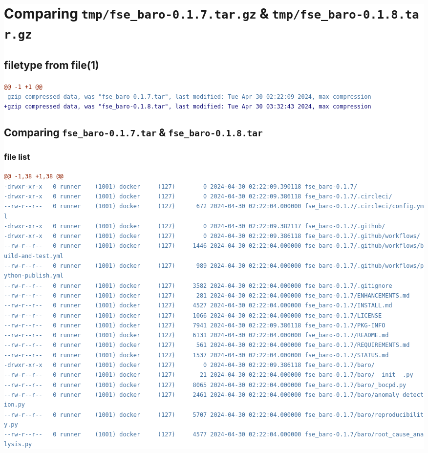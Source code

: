 # Comparing `tmp/fse_baro-0.1.7.tar.gz` & `tmp/fse_baro-0.1.8.tar.gz`

## filetype from file(1)

```diff
@@ -1 +1 @@
-gzip compressed data, was "fse_baro-0.1.7.tar", last modified: Tue Apr 30 02:22:09 2024, max compression
+gzip compressed data, was "fse_baro-0.1.8.tar", last modified: Tue Apr 30 03:32:43 2024, max compression
```

## Comparing `fse_baro-0.1.7.tar` & `fse_baro-0.1.8.tar`

### file list

```diff
@@ -1,38 +1,38 @@
-drwxr-xr-x   0 runner    (1001) docker     (127)        0 2024-04-30 02:22:09.390118 fse_baro-0.1.7/
-drwxr-xr-x   0 runner    (1001) docker     (127)        0 2024-04-30 02:22:09.386118 fse_baro-0.1.7/.circleci/
--rw-r--r--   0 runner    (1001) docker     (127)      672 2024-04-30 02:22:04.000000 fse_baro-0.1.7/.circleci/config.yml
-drwxr-xr-x   0 runner    (1001) docker     (127)        0 2024-04-30 02:22:09.382117 fse_baro-0.1.7/.github/
-drwxr-xr-x   0 runner    (1001) docker     (127)        0 2024-04-30 02:22:09.386118 fse_baro-0.1.7/.github/workflows/
--rw-r--r--   0 runner    (1001) docker     (127)     1446 2024-04-30 02:22:04.000000 fse_baro-0.1.7/.github/workflows/build-and-test.yml
--rw-r--r--   0 runner    (1001) docker     (127)      989 2024-04-30 02:22:04.000000 fse_baro-0.1.7/.github/workflows/python-publish.yml
--rw-r--r--   0 runner    (1001) docker     (127)     3582 2024-04-30 02:22:04.000000 fse_baro-0.1.7/.gitignore
--rw-r--r--   0 runner    (1001) docker     (127)      281 2024-04-30 02:22:04.000000 fse_baro-0.1.7/ENHANCEMENTS.md
--rw-r--r--   0 runner    (1001) docker     (127)     4527 2024-04-30 02:22:04.000000 fse_baro-0.1.7/INSTALL.md
--rw-r--r--   0 runner    (1001) docker     (127)     1066 2024-04-30 02:22:04.000000 fse_baro-0.1.7/LICENSE
--rw-r--r--   0 runner    (1001) docker     (127)     7941 2024-04-30 02:22:09.386118 fse_baro-0.1.7/PKG-INFO
--rw-r--r--   0 runner    (1001) docker     (127)     6131 2024-04-30 02:22:04.000000 fse_baro-0.1.7/README.md
--rw-r--r--   0 runner    (1001) docker     (127)      561 2024-04-30 02:22:04.000000 fse_baro-0.1.7/REQUIREMENTS.md
--rw-r--r--   0 runner    (1001) docker     (127)     1537 2024-04-30 02:22:04.000000 fse_baro-0.1.7/STATUS.md
-drwxr-xr-x   0 runner    (1001) docker     (127)        0 2024-04-30 02:22:09.386118 fse_baro-0.1.7/baro/
--rw-r--r--   0 runner    (1001) docker     (127)       21 2024-04-30 02:22:04.000000 fse_baro-0.1.7/baro/__init__.py
--rw-r--r--   0 runner    (1001) docker     (127)     8065 2024-04-30 02:22:04.000000 fse_baro-0.1.7/baro/_bocpd.py
--rw-r--r--   0 runner    (1001) docker     (127)     2461 2024-04-30 02:22:04.000000 fse_baro-0.1.7/baro/anomaly_detection.py
--rw-r--r--   0 runner    (1001) docker     (127)     5707 2024-04-30 02:22:04.000000 fse_baro-0.1.7/baro/reproducibility.py
--rw-r--r--   0 runner    (1001) docker     (127)     4577 2024-04-30 02:22:04.000000 fse_baro-0.1.7/baro/root_cause_analysis.py
```